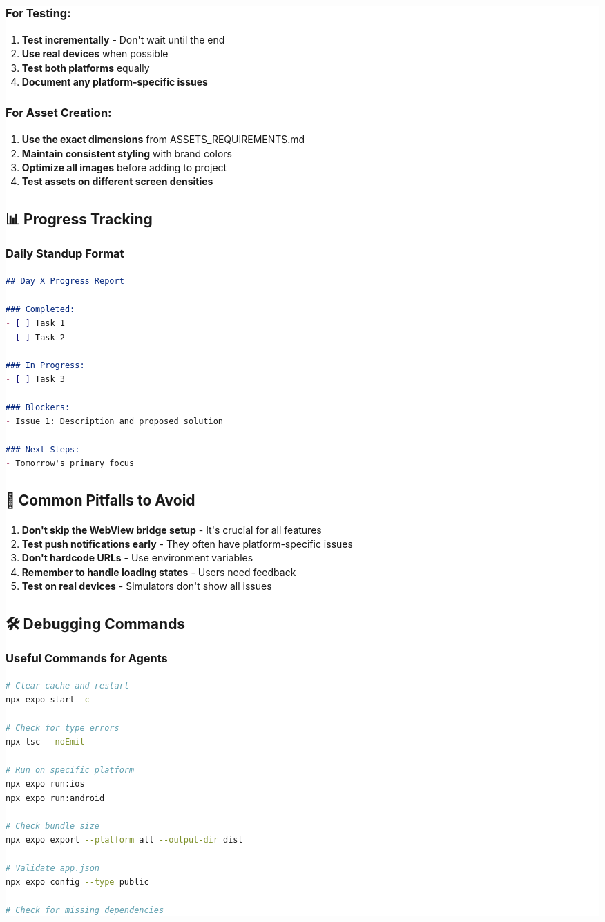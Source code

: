 ### For Testing:
1. **Test incrementally** - Don't wait until the end
2. **Use real devices** when possible
3. **Test both platforms** equally
4. **Document any platform-specific issues**

### For Asset Creation:
1. **Use the exact dimensions** from ASSETS_REQUIREMENTS.md
2. **Maintain consistent styling** with brand colors
3. **Optimize all images** before adding to project
4. **Test assets on different screen densities**

## 📊 Progress Tracking

### Daily Standup Format
```markdown
## Day X Progress Report

### Completed:
- [ ] Task 1
- [ ] Task 2

### In Progress:
- [ ] Task 3

### Blockers:
- Issue 1: Description and proposed solution

### Next Steps:
- Tomorrow's primary focus
```

## 🚨 Common Pitfalls to Avoid

1. **Don't skip the WebView bridge setup** - It's crucial for all features
2. **Test push notifications early** - They often have platform-specific issues
3. **Don't hardcode URLs** - Use environment variables
4. **Remember to handle loading states** - Users need feedback
5. **Test on real devices** - Simulators don't show all issues

## 🛠️ Debugging Commands

### Useful Commands for Agents
```bash
# Clear cache and restart
npx expo start -c

# Check for type errors
npx tsc --noEmit

# Run on specific platform
npx expo run:ios
npx expo run:android

# Check bundle size
npx expo export --platform all --output-dir dist

# Validate app.json
npx expo config --type public

# Check for missing dependencies
```